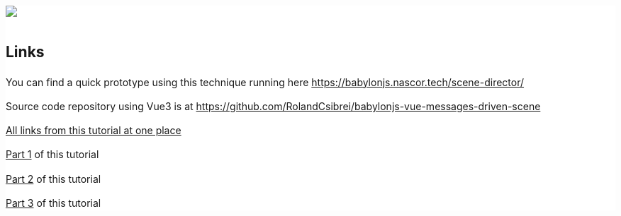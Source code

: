 ![](/img/resources/vue/vue-messages-19.png)

## Links

You can find a quick prototype using this technique running here https://babylonjs.nascor.tech/scene-director/

Source code repository using Vue3 is at https://github.com/RolandCsibrei/babylonjs-vue-messages-driven-scene

[All links from this tutorial at one place](/communityExtensions/Babylon.js+ExternalLibraries/BabylonJS_and_Vue/BabylonJS_and_Vue_0/ "All links from this tutorial at one place")

[Part 1](/communityExtensions/Babylon.js+ExternalLibraries/BabylonJS_and_Vue/BabylonJS_and_Vue_1/ "How to use BabylonJS with Vue") of this tutorial

[Part 2](/communityExtensions/Babylon.js+ExternalLibraries/BabylonJS_and_Vue/BabylonJS_and_Vue_2/ "How to pass data between BabylonJS and Vue") of this tutorial

[Part 3](/communityExtensions/Babylon.js+ExternalLibraries/BabylonJS_and_Vue/BabylonJS_and_Vue_3/ "BabylonJS and Vue - async scene methods") of this tutorial
